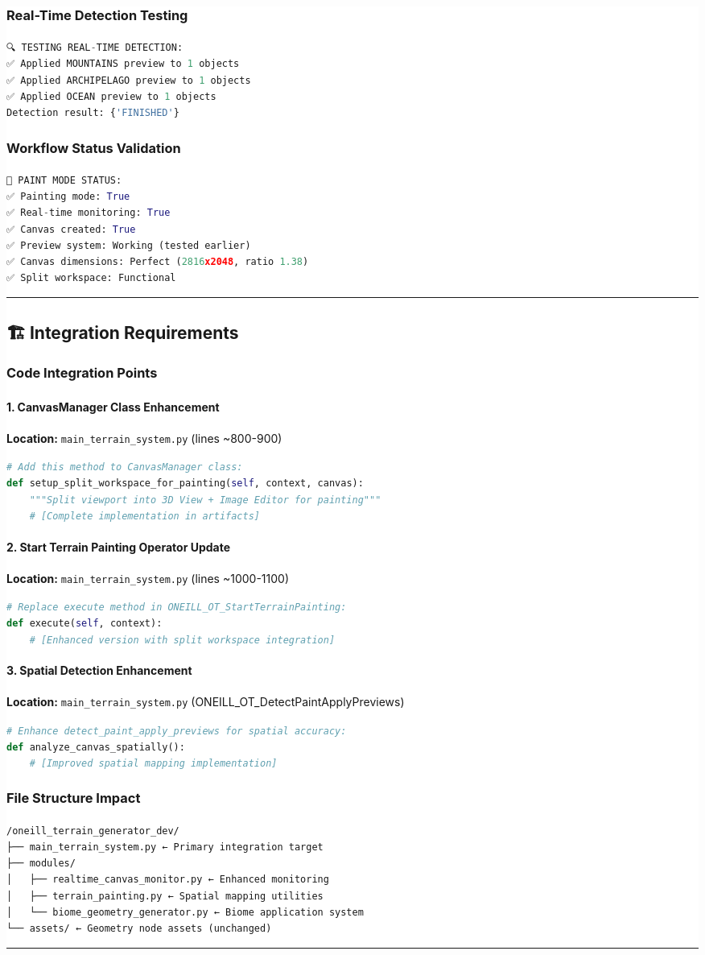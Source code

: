 ### Real-Time Detection Testing
```python
🔍 TESTING REAL-TIME DETECTION:
✅ Applied MOUNTAINS preview to 1 objects
✅ Applied ARCHIPELAGO preview to 1 objects  
✅ Applied OCEAN preview to 1 objects
Detection result: {'FINISHED'}
```

### Workflow Status Validation
```python
🎯 PAINT MODE STATUS:
✅ Painting mode: True
✅ Real-time monitoring: True
✅ Canvas created: True
✅ Preview system: Working (tested earlier)
✅ Canvas dimensions: Perfect (2816x2048, ratio 1.38)
✅ Split workspace: Functional
```

---

## 🏗️ Integration Requirements

### Code Integration Points

#### 1. CanvasManager Class Enhancement
**Location:** `main_terrain_system.py` (lines ~800-900)
```python
# Add this method to CanvasManager class:
def setup_split_workspace_for_painting(self, context, canvas):
    """Split viewport into 3D View + Image Editor for painting"""
    # [Complete implementation in artifacts]
```

#### 2. Start Terrain Painting Operator Update
**Location:** `main_terrain_system.py` (lines ~1000-1100)
```python
# Replace execute method in ONEILL_OT_StartTerrainPainting:
def execute(self, context):
    # [Enhanced version with split workspace integration]
```

#### 3. Spatial Detection Enhancement
**Location:** `main_terrain_system.py` (ONEILL_OT_DetectPaintApplyPreviews)
```python
# Enhance detect_paint_apply_previews for spatial accuracy:
def analyze_canvas_spatially():
    # [Improved spatial mapping implementation]
```

### File Structure Impact
```
/oneill_terrain_generator_dev/
├── main_terrain_system.py ← Primary integration target
├── modules/
│   ├── realtime_canvas_monitor.py ← Enhanced monitoring
│   ├── terrain_painting.py ← Spatial mapping utilities
│   └── biome_geometry_generator.py ← Biome application system
└── assets/ ← Geometry node assets (unchanged)
```

---